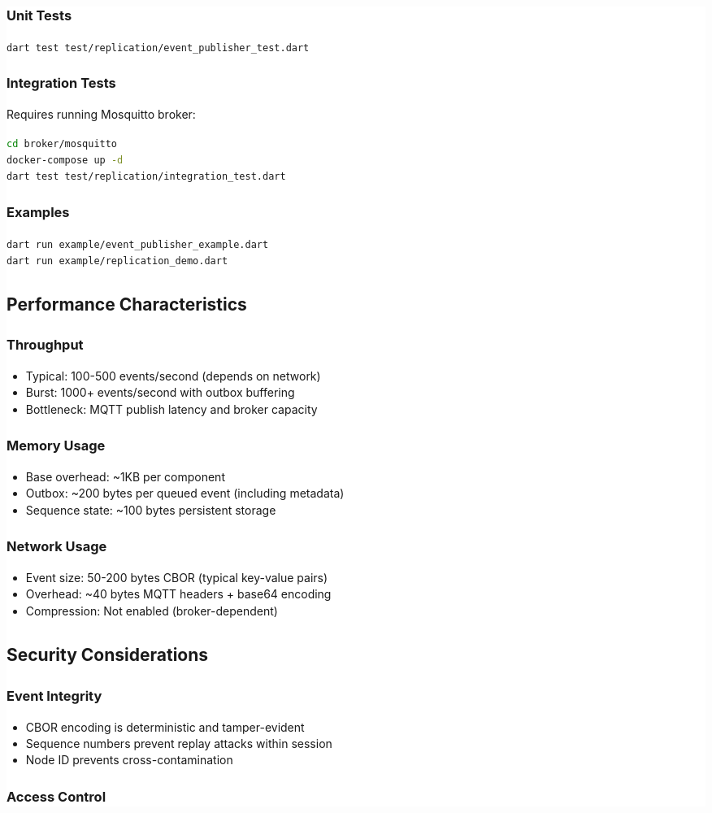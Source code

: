 ### Unit Tests

```bash
dart test test/replication/event_publisher_test.dart
```

### Integration Tests

Requires running Mosquitto broker:

```bash
cd broker/mosquitto
docker-compose up -d
dart test test/replication/integration_test.dart
```

### Examples

```bash
dart run example/event_publisher_example.dart
dart run example/replication_demo.dart
```

## Performance Characteristics

### Throughput

- Typical: 100-500 events/second (depends on network)
- Burst: 1000+ events/second with outbox buffering
- Bottleneck: MQTT publish latency and broker capacity

### Memory Usage

- Base overhead: ~1KB per component
- Outbox: ~200 bytes per queued event (including metadata)
- Sequence state: ~100 bytes persistent storage

### Network Usage

- Event size: 50-200 bytes CBOR (typical key-value pairs)
- Overhead: ~40 bytes MQTT headers + base64 encoding
- Compression: Not enabled (broker-dependent)

## Security Considerations

### Event Integrity

- CBOR encoding is deterministic and tamper-evident
- Sequence numbers prevent replay attacks within session
- Node ID prevents cross-contamination

### Access Control
